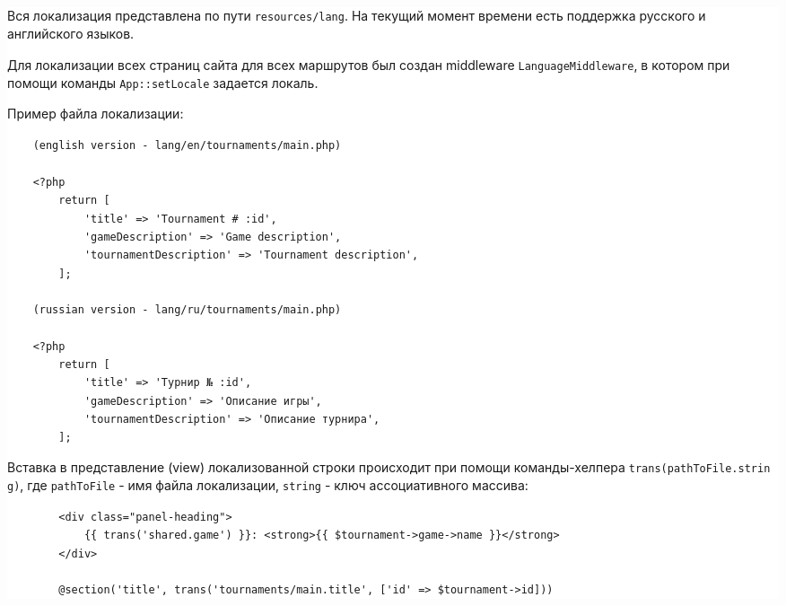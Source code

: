 Вся локализация представлена по пути `resources/lang`. На текущий момент времени есть поддержка русского и английского языков.

Для локализации всех страниц сайта для всех маршрутов был создан middleware `LanguageMiddleware`, в котором при помощи команды `App::setLocale` задается локаль.

Пример файла локализации:

        (english version - lang/en/tournaments/main.php)

        <?php
            return [
                'title' => 'Tournament # :id',
                'gameDescription' => 'Game description',
                'tournamentDescription' => 'Tournament description',
            ];

        (russian version - lang/ru/tournaments/main.php)

        <?php
            return [
                'title' => 'Турнир № :id',
                'gameDescription' => 'Описание игры',
                'tournamentDescription' => 'Описание турнира',
            ];

Вставка в представление (view) локализованной строки происходит при помощи команды-хелпера `trans(pathToFile.string)`, где `pathToFile` - имя файла локализации, `string` - ключ ассоциативного массива:

            <div class="panel-heading">
                {{ trans('shared.game') }}: <strong>{{ $tournament->game->name }}</strong>
            </div>

            @section('title', trans('tournaments/main.title', ['id' => $tournament->id]))
